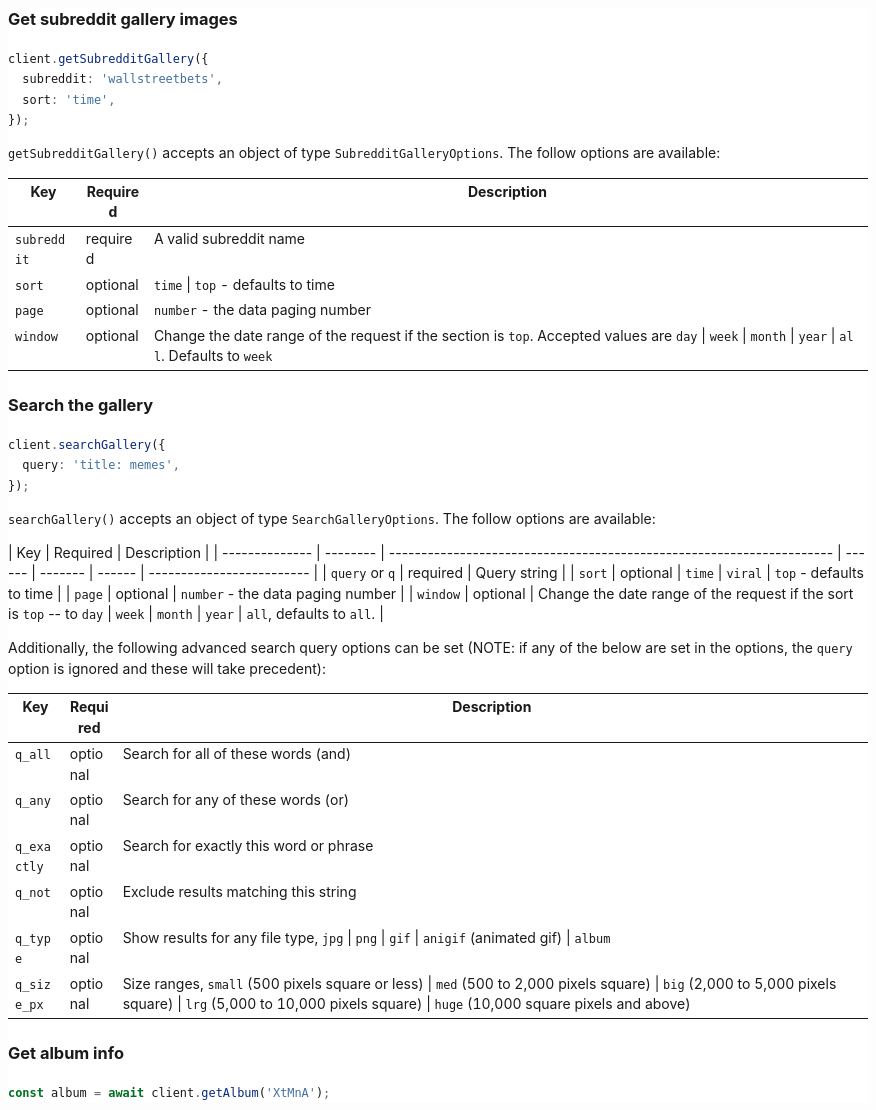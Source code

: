 ### Get subreddit gallery images

```ts
client.getSubredditGallery({
  subreddit: 'wallstreetbets',
  sort: 'time',
});
```

`getSubredditGallery()` accepts an object of type `SubredditGalleryOptions`. The follow options are available:

| Key         | Required | Description                                                                                                                                         |
| ----------- | -------- | --------------------------------------------------------------------------------------------------------------------------------------------------- |
| `subreddit` | required | A valid subreddit name                                                                                                                              |
| `sort`      | optional | `time` \| `top` - defaults to time                                                                                                                  |
| `page`      | optional | `number` - the data paging number                                                                                                                   |
| `window`    | optional | Change the date range of the request if the section is `top`. Accepted values are `day` \| `week` \| `month` \| `year` \| `all`. Defaults to `week` |

### Search the gallery

```ts
client.searchGallery({
  query: 'title: memes',
});
```

`searchGallery()` accepts an object of type `SearchGalleryOptions`. The follow options are available:

| Key            | Required | Description                                                           |
| -------------- | -------- | --------------------------------------------------------------------- | ------ | ------- | ------ | ------------------------- |
| `query` or `q` | required | Query string                                                          |
| `sort`         | optional | `time` \| `viral` \| `top` - defaults to time                         |
| `page`         | optional | `number` - the data paging number                                     |
| `window`       | optional | Change the date range of the request if the sort is `top` -- to `day` | `week` | `month` | `year` | `all`, defaults to `all`. |

Additionally, the following advanced search query options can be set (NOTE: if any of the below are set in the options, the `query` option is ignored and these will take precedent):

| Key         | Required | Description                                                                                                                                                                                                        |
| ----------- | -------- | ------------------------------------------------------------------------------------------------------------------------------------------------------------------------------------------------------------------ |
| `q_all`     | optional | Search for all of these words (and)                                                                                                                                                                                |
| `q_any`     | optional | Search for any of these words (or)                                                                                                                                                                                 |
| `q_exactly` | optional | Search for exactly this word or phrase                                                                                                                                                                             |
| `q_not`     | optional | Exclude results matching this string                                                                                                                                                                               |
| `q_type`    | optional | Show results for any file type, `jpg` \| `png` \| `gif` \| `anigif` (animated gif) \| `album`                                                                                                                      |
| `q_size_px` | optional | Size ranges, `small` (500 pixels square or less) \| `med` (500 to 2,000 pixels square) \| `big` (2,000 to 5,000 pixels square) \| `lrg` (5,000 to 10,000 pixels square) \| `huge` (10,000 square pixels and above) |

### Get album info

```ts
const album = await client.getAlbum('XtMnA');
```
